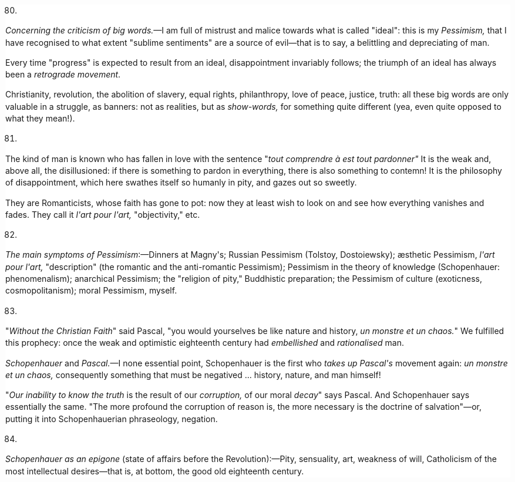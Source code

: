 

80.

*Concerning the criticism of big words.*—I am full of mistrust and malice towards what is called "ideal": this is my *Pessimism,* that I have recognised to what extent "sublime sentiments" are a source of evil—that is to say, a belittling and depreciating of man.

Every time "progress" is expected to result from an ideal, disappointment invariably follows; the triumph of an ideal has always been a *retrograde movement*.

Christianity, revolution, the abolition of slavery, equal rights, philanthropy, love of peace, justice, truth: all these big words are only valuable in a struggle, as banners: not as realities, but as *show-words,* for something quite different \(yea, even quite opposed to what they mean\!\).



81.

The kind of man is known who has fallen in love with the sentence "*tout comprendre à est tout pardonner"* It is the weak and, above all, the disillusioned: if there is something to pardon in everything, there is also something to contemn\! It is the philosophy of disappointment, which here swathes itself so humanly in pity, and gazes out so sweetly.

They are Romanticists, whose faith has gone to pot: now they at least wish to look on and see how everything vanishes and fades. They call it *l'art pour l'art,* "objectivity," etc.



82.

*The main symptoms of Pessimism*:—Dinners at Magny's; Russian Pessimism \(Tolstoy, Dostoiewsky\); æsthetic Pessimism, *l'art pour l'art,* "description" \(the romantic and the anti-romantic Pessimism\); Pessimism in the theory of knowledge \(Schopenhauer: phenomenalism\); anarchical Pessimism; the "religion of pity," Buddhistic preparation; the Pessimism of culture \(exoticness, cosmopolitanism\); moral Pessimism, myself.



83.

"*Without the Christian Faith*" said Pascal, "you would yourselves be like nature and history, *un monstre et un chaos.*" We fulfilled this prophecy: once the weak and optimistic eighteenth century had *embellished* and *rationalised* man.

*Schopenhauer* and *Pascal.*—I none essential point, Schopenhauer is the first who *takes up Pascal's* movement again: *un monstre et un chaos,* consequently something that must be negatived ... history, nature, and man himself\!

"*Our inability to know the truth* is the result of our *corruption,* of our moral *decay*" says Pascal. And Schopenhauer says essentially the same. "The more profound the corruption of reason is, the more necessary is the doctrine of salvation"—or, putting it into Schopenhauerian phraseology, negation.



84.

*Schopenhauer as an epigone* \(state of affairs before the Revolution\):—Pity, sensuality, art, weakness of will, Catholicism of the most intellectual desires—that is, at bottom, the good old eighteenth century.
